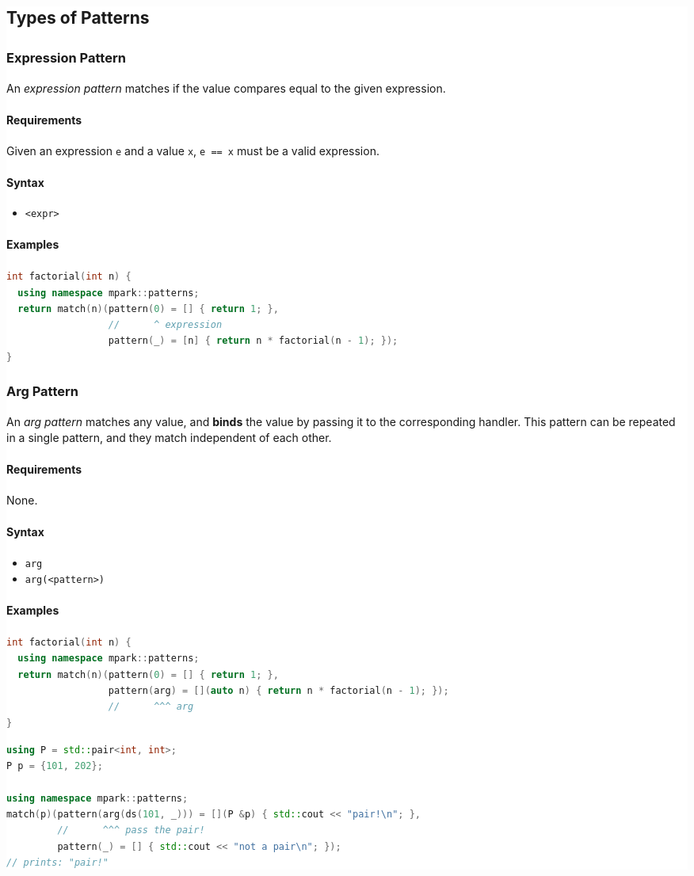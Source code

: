 ## Types of Patterns

### Expression Pattern

An _expression pattern_ matches if the value compares equal to
the given expression.

#### Requirements

Given an expression `e` and a value `x`, `e == x` must be a valid expression.

#### Syntax

  - `<expr>`

#### Examples

```cpp
int factorial(int n) {
  using namespace mpark::patterns;
  return match(n)(pattern(0) = [] { return 1; },
                  //      ^ expression
                  pattern(_) = [n] { return n * factorial(n - 1); });
}
```

### Arg Pattern

An _arg pattern_ matches any value, and __binds__ the value by passing it
to the corresponding handler. This pattern can be repeated in a single pattern,
and they match independent of each other.

#### Requirements

None.

#### Syntax

  - `arg`
  - `arg(<pattern>)`

#### Examples

```cpp
int factorial(int n) {
  using namespace mpark::patterns;
  return match(n)(pattern(0) = [] { return 1; },
                  pattern(arg) = [](auto n) { return n * factorial(n - 1); });
                  //      ^^^ arg
}
```

```cpp
using P = std::pair<int, int>;
P p = {101, 202};

using namespace mpark::patterns;
match(p)(pattern(arg(ds(101, _))) = [](P &p) { std::cout << "pair!\n"; },
         //      ^^^ pass the pair!
         pattern(_) = [] { std::cout << "not a pair\n"; });
// prints: "pair!"
```


[P2688]: https://wg21.link/p2688
[badge.release]: https://img.shields.io/github/release/mpark/patterns.svg
[badge.travis]: https://travis-ci.org/mpark/patterns.svg?branch=master
[badge.license]: http://img.shields.io/badge/license-boost-blue.svg
[badge.godbolt]: https://img.shields.io/badge/try%20it-on%20godbolt-222266.svg
[badge.wandbox]: https://img.shields.io/badge/try%20it-on%20wandbox-5cb85c.svg
[release]: https://github.com/mpark/patterns/releases/latest
[travis]: https://travis-ci.org/mpark/patterns
[license]: https://github.com/mpark/patterns/blob/master/LICENSE.md
[godbolt]: https://godbolt.org/g/b7WTDt
[wandbox]: https://wandbox.org/permlink/bm5oBKAuHoSucEYG
[structured-binding]: http://en.cppreference.com/w/cpp/language/structured_binding
[apply]: http://en.cppreference.com/w/cpp/utility/apply
[visit]: http://en.cppreference.com/w/cpp/utility/variant/visit